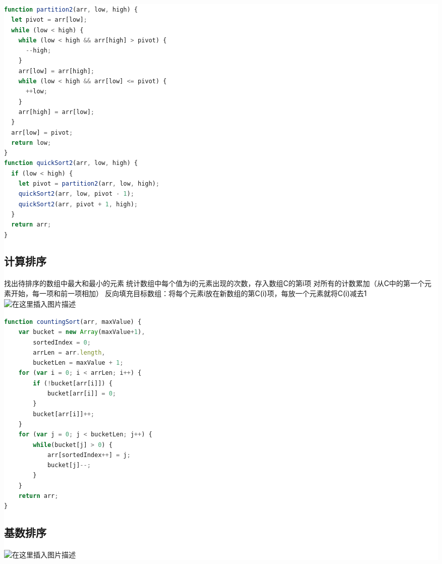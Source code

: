 ```javascript
function partition2(arr, low, high) {
  let pivot = arr[low];
  while (low < high) {
    while (low < high && arr[high] > pivot) {
      --high;
    }
    arr[low] = arr[high];
    while (low < high && arr[low] <= pivot) {
      ++low;
    }
    arr[high] = arr[low];
  }
  arr[low] = pivot;
  return low;
}
function quickSort2(arr, low, high) {
  if (low < high) {
    let pivot = partition2(arr, low, high);
    quickSort2(arr, low, pivot - 1);
    quickSort2(arr, pivot + 1, high);
  }
  return arr;
}
```
## 计算排序
找出待排序的数组中最大和最小的元素
统计数组中每个值为i的元素出现的次数，存入数组C的第i项
对所有的计数累加（从C中的第一个元素开始，每一项和前一项相加）
反向填充目标数组：将每个元素i放在新数组的第C(i)项，每放一个元素就将C(i)减去1
![在这里插入图片描述](https://img-blog.csdnimg.cn/20210330142012818.gif#pic_center)

```javascript
function countingSort(arr, maxValue) {
    var bucket = new Array(maxValue+1),
        sortedIndex = 0;
        arrLen = arr.length,
        bucketLen = maxValue + 1;
    for (var i = 0; i < arrLen; i++) {
        if (!bucket[arr[i]]) {
            bucket[arr[i]] = 0;
        }
        bucket[arr[i]]++;
    }
    for (var j = 0; j < bucketLen; j++) {
        while(bucket[j] > 0) {
            arr[sortedIndex++] = j;
            bucket[j]--;
        }
    }
    return arr;
}
```
## 基数排序
![在这里插入图片描述](https://img-blog.csdnimg.cn/20210330142521736.gif#pic_center)
